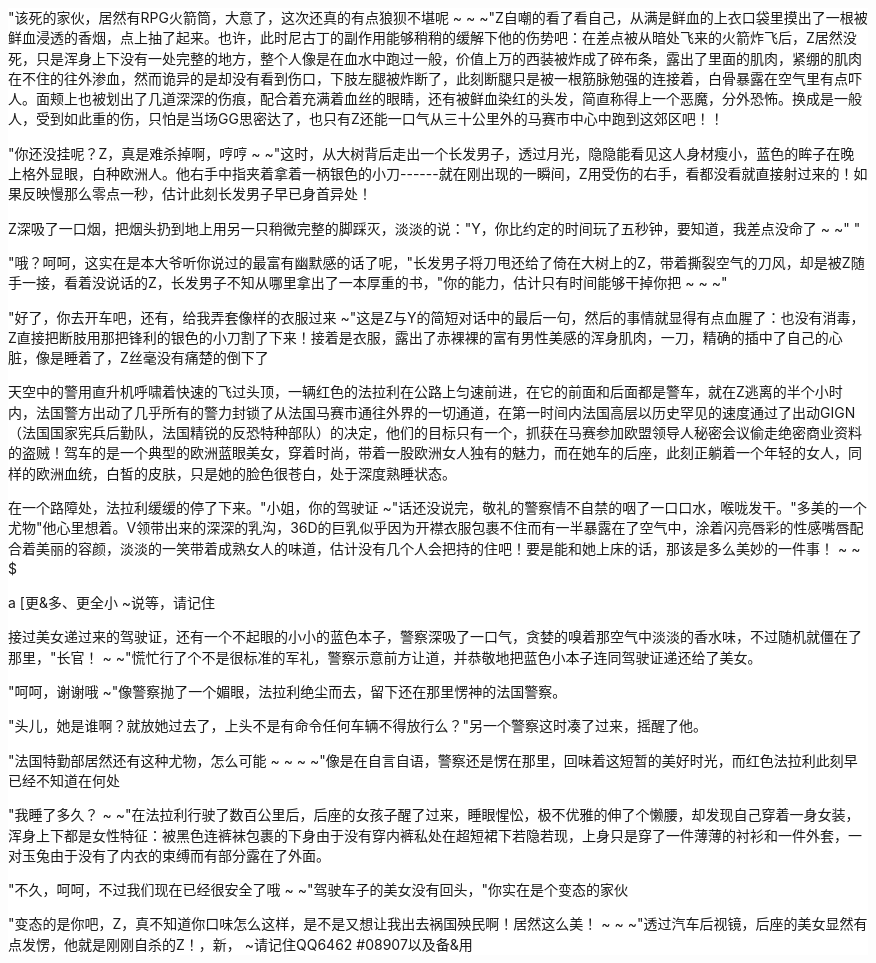 

"该死的家伙，居然有RPG火箭筒，大意了，这次还真的有点狼狈不堪呢 ~ ~ ~"Z自嘲的看了看自己，从满是鲜血的上衣口袋里摸出了一根被鲜血浸透的香烟，点上抽了起来。也许，此时尼古丁的副作用能够稍稍的缓解下他的伤势吧：在差点被从暗处飞来的火箭炸飞后，Z居然没死，只是浑身上下没有一处完整的地方，整个人像是在血水中跑过一般，价值上万的西装被炸成了碎布条，露出了里面的肌肉，紧绷的肌肉在不住的往外渗血，然而诡异的是却没有看到伤口，下肢左腿被炸断了，此刻断腿只是被一根筋脉勉强的连接着，白骨暴露在空气里有点吓人。面颊上也被划出了几道深深的伤痕，配合着充满着血丝的眼睛，还有被鲜血染红的头发，简直称得上一个恶魔，分外恐怖。换成是一般人，受到如此重的伤，只怕是当场GG思密达了，也只有Z还能一口气从三十公里外的马赛市中心中跑到这郊区吧！！



"你还没挂呢？Z，真是难杀掉啊，哼哼 ~ ~"这时，从大树背后走出一个长发男子，透过月光，隐隐能看见这人身材瘦小，蓝色的眸子在晚上格外显眼，白种欧洲人。他右手中指夹着拿着一柄银色的小刀------就在刚出现的一瞬间，Z用受伤的右手，看都没看就直接射过来的！如果反映慢那么零点一秒，估计此刻长发男子早已身首异处！



Z深吸了一口烟，把烟头扔到地上用另一只稍微完整的脚踩灭，淡淡的说："Y，你比约定的时间玩了五秒钟，要知道，我差点没命了 ~ ~" "



"哦？呵呵，这实在是本大爷听你说过的最富有幽默感的话了呢，"长发男子将刀甩还给了倚在大树上的Z，带着撕裂空气的刀风，却是被Z随手一接，看着没说话的Z，长发男子不知从哪里拿出了一本厚重的书，"你的能力，估计只有时间能够干掉你把 ~ ~ ~"



"好了，你去开车吧，还有，给我弄套像样的衣服过来 ~"这是Z与Y的简短对话中的最后一句，然后的事情就显得有点血腥了：也没有消毒，Z直接把断肢用那把锋利的银色的小刀割了下来！接着是衣服，露出了赤裸裸的富有男性美感的浑身肌肉，一刀，精确的插中了自己的心脏，像是睡着了，Z丝毫没有痛楚的倒下了



天空中的警用直升机呼啸着快速的飞过头顶，一辆红色的法拉利在公路上匀速前进，在它的前面和后面都是警车，就在Z逃离的半个小时内，法国警方出动了几乎所有的警力封锁了从法国马赛市通往外界的一切通道，在第一时间内法国高层以历史罕见的速度通过了出动GIGN（法国国家宪兵后勤队，法国精锐的反恐特种部队）的决定，他们的目标只有一个，抓获在马赛参加欧盟领导人秘密会议偷走绝密商业资料的盗贼！驾车的是一个典型的欧洲蓝眼美女，穿着时尚，带着一股欧洲女人独有的魅力，而在她车的后座，此刻正躺着一个年轻的女人，同样的欧洲血统，白皙的皮肤，只是她的脸色很苍白，处于深度熟睡状态。



在一个路障处，法拉利缓缓的停了下来。"小姐，你的驾驶证 ~"话还没说完，敬礼的警察情不自禁的咽了一口口水，喉咙发干。"多美的一个尤物"他心里想着。V领带出来的深深的乳沟，36D的巨乳似乎因为开襟衣服包裹不住而有一半暴露在了空气中，涂着闪亮唇彩的性感嘴唇配合着美丽的容颜，淡淡的一笑带着成熟女人的味道，估计没有几个人会把持的住吧！要是能和她上床的话，那该是多么美妙的一件事！ ~ ~ $

a [更&多、更全小 ~说等，请记住



接过美女递过来的驾驶证，还有一个不起眼的小小的蓝色本子，警察深吸了一口气，贪婪的嗅着那空气中淡淡的香水味，不过随机就僵在了那里，"长官！ ~ ~"慌忙行了个不是很标准的军礼，警察示意前方让道，并恭敬地把蓝色小本子连同驾驶证递还给了美女。



"呵呵，谢谢哦 ~"像警察抛了一个媚眼，法拉利绝尘而去，留下还在那里愣神的法国警察。



"头儿，她是谁啊？就放她过去了，上头不是有命令任何车辆不得放行么？"另一个警察这时凑了过来，摇醒了他。



"法国特勤部居然还有这种尤物，怎么可能 ~ ~ ~ ~"像是在自言自语，警察还是愣在那里，回味着这短暂的美好时光，而红色法拉利此刻早已经不知道在何处





"我睡了多久？ ~ ~"在法拉利行驶了数百公里后，后座的女孩子醒了过来，睡眼惺忪，极不优雅的伸了个懒腰，却发现自己穿着一身女装，浑身上下都是女性特征：被黑色连裤袜包裹的下身由于没有穿内裤私处在超短裙下若隐若现，上身只是穿了一件薄薄的衬衫和一件外套，一对玉兔由于没有了内衣的束缚而有部分露在了外面。



"不久，呵呵，不过我们现在已经很安全了哦 ~ ~"驾驶车子的美女没有回头，"你实在是个变态的家伙



"变态的是你吧，Z，真不知道你口味怎么这样，是不是又想让我出去祸国殃民啊！居然这么美！ ~ ~ ~"透过汽车后视镜，后座的美女显然有点发愣，他就是刚刚自杀的Z！，新， ~请记住QQ6462 #08907以及备&用
